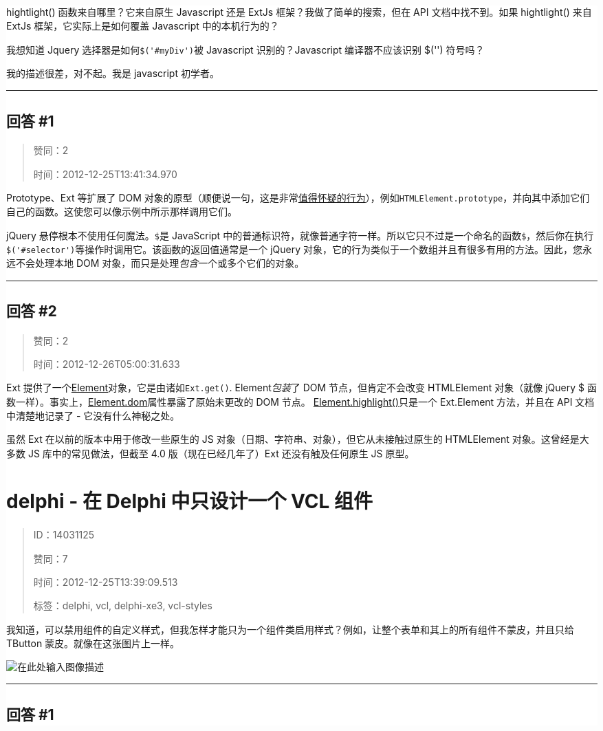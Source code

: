hightlight() 函数来自哪里？它来自原生 Javascript 还是 ExtJs 框架？我做了简单的搜索，但在 API 文档中找不到。如果 hightlight() 来自 ExtJs 框架，它实际上是如何覆盖 Javascript 中的本机行为的？

我想知道 Jquery 选择器是如何`$('#myDiv')`被 Javascript 识别的？Javascript 编译器不应该识别 $('') 符号吗？

我的描述很差，对不起。我是 javascript 初学者。

* * *

## 回答 #1

> 赞同：2
> 
> 时间：2012-12-25T13:41:34.970

Prototype、Ext 等扩展了 DOM 对象的原型（顺便说一句，这是非常[值得怀疑的行为](http://perfectionkills.com/extending-built-in-native-objects-evil-or-not/)），例如`HTMLElement.prototype`，并向其中添加它们自己的函数。这使您可以像示例中所示那样调用它们。

jQuery 悬停根本不使用任何魔法。`$`是 JavaScript 中的普通标识符，就像普通字符一样。所以它只不过是一个命名的函数`$`，然后你在执行`$('#selector')`等操作时调用它。该函数的返回值通常是一个 jQuery 对象，它的行为类似于一个数组并且有很多有用的方法。因此，您永远不会处理本地 DOM 对象，而只是处理*包含*一个或多个它们的对象。

* * *

## 回答 #2

> 赞同：2
> 
> 时间：2012-12-26T05:00:31.633

Ext 提供了一个[Element](http://docs.sencha.com/ext-js/4-1/#!/api/Ext.dom.Element)对象，它是由诸如`Ext.get()`. Element*包装*了 DOM 节点，但肯定不会改变 HTMLElement 对象（就像 jQuery $ 函数一样）。事实上，[Element.dom](http://docs.sencha.com/ext-js/4-1/#!/api/Ext.dom.Element-property-dom)属性暴露了原始未更改的 DOM 节点。 [Element.highlight()](http://docs.sencha.com/ext-js/4-1/#!/api/Ext.dom.Element-method-highlight)只是一个 Ext.Element 方法，并且在 API 文档中清楚地记录了 - 它没有什么神秘之处。

虽然 Ext 在以前的版本中用于修改一些原生的 JS 对象（日期、字符串、对象），但它从未接触过原生的 HTMLElement 对象。这曾经是大多数 JS 库中的常见做法，但截至 4.0 版（现在已经几年了）Ext 还没有触及任何原生 JS 原型。

# delphi - 在 Delphi 中只设计一个 VCL 组件

> ID：14031125
> 
> 赞同：7
> 
> 时间：2012-12-25T13:39:09.513
> 
> 标签：delphi, vcl, delphi-xe3, vcl-styles

我知道，可以禁用组件的自定义样式，但我怎样才能只为一个组件类启用样式？例如，让整个表单和其上的所有组件不蒙皮，并且只给 TButton 蒙皮。就像在这张图片上一样。

![在此处输入图像描述](../Images/cff4c98f8e9621c6ee59cac72ce7197a.png)

* * *

## 回答 #1
